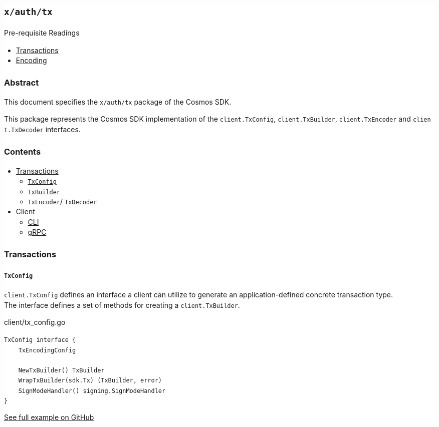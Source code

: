 ## `x/auth/tx`

Pre-requisite Readings

- [Transactions](https://docs.cosmos.network/main/core/transactions#transaction-generation)
- [Encoding](https://docs.cosmos.network/main/core/encoding#transaction-encoding)

### Abstract [​](https://docs.cosmos.network/v0.50/build/modules/auth/tx#abstract "Direct link to Abstract")

This document specifies the `x/auth/tx` package of the Cosmos SDK.

This package represents the Cosmos SDK implementation of the `client.TxConfig`, `client.TxBuilder`, `client.TxEncoder` and `client.TxDecoder` interfaces.

### Contents [​](https://docs.cosmos.network/v0.50/build/modules/auth/tx#contents "Direct link to Contents")

- [Transactions](https://docs.cosmos.network/v0.50/build/modules/auth/tx#transactions)
  - [`TxConfig`](https://docs.cosmos.network/v0.50/build/modules/auth/tx#txconfig)
  - [`TxBuilder`](https://docs.cosmos.network/v0.50/build/modules/auth/tx#txbuilder)
  - [`TxEncoder`/ `TxDecoder`](https://docs.cosmos.network/v0.50/build/modules/auth/tx#txencoder-txdecoder)
- [Client](https://docs.cosmos.network/v0.50/build/modules/auth/tx#client)
  - [CLI](https://docs.cosmos.network/v0.50/build/modules/auth/tx#cli)
  - [gRPC](https://docs.cosmos.network/v0.50/build/modules/auth/tx#grpc)

### Transactions [​](https://docs.cosmos.network/v0.50/build/modules/auth/tx#transactions "Direct link to Transactions")

#### `TxConfig` [​](https://docs.cosmos.network/v0.50/build/modules/auth/tx#txconfig "Direct link to txconfig")

`client.TxConfig` defines an interface a client can utilize to generate an application-defined concrete transaction type.<br/>
The interface defines a set of methods for creating a `client.TxBuilder`.

client/tx_config.go

```codeBlockLines_e6Vv
TxConfig interface {
	TxEncodingConfig

	NewTxBuilder() TxBuilder
	WrapTxBuilder(sdk.Tx) (TxBuilder, error)
	SignModeHandler() signing.SignModeHandler
}

```

[See full example on GitHub](https://github.com/cosmos/cosmos-sdk/blob/v0.47.0-rc1/client/tx_config.go#L25-L31)
